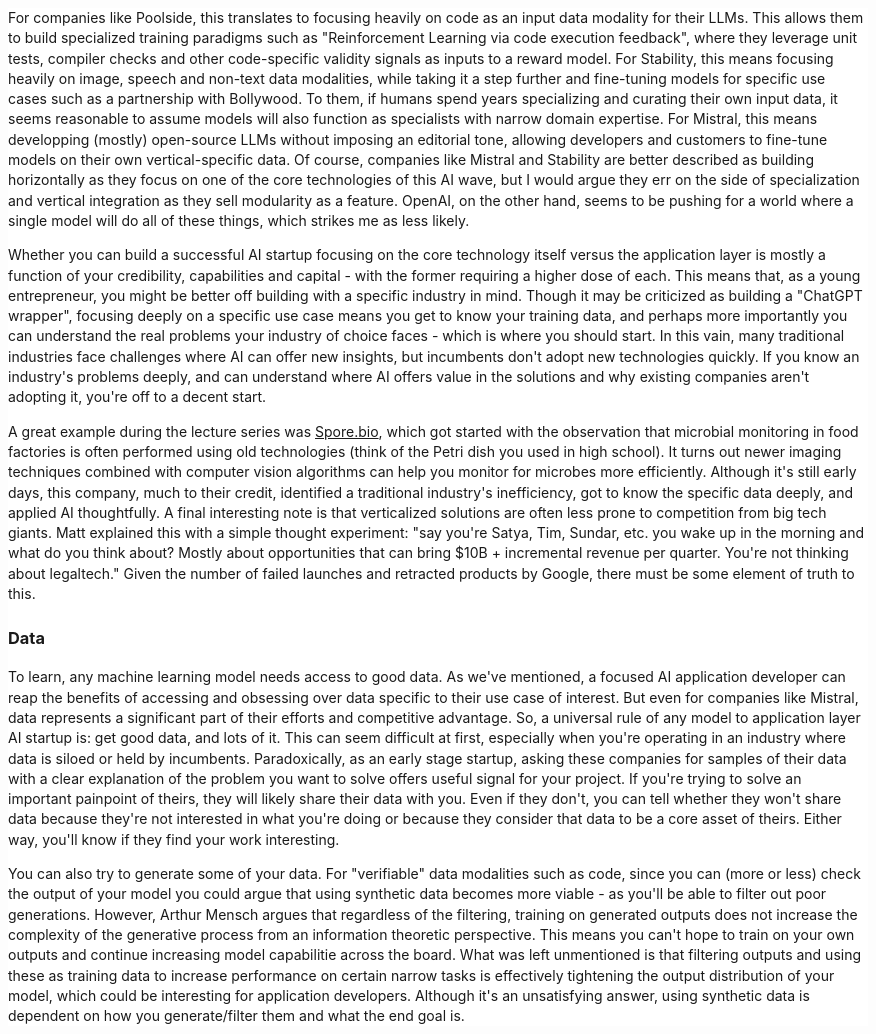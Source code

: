 For companies like Poolside, this translates to focusing heavily on code as an input data modality for their LLMs. This allows them to build specialized training paradigms such as "Reinforcement Learning via code execution feedback", where they leverage unit tests, compiler checks and other code-specific validity signals as inputs to a reward model. For Stability, this means focusing heavily on image, speech and non-text data modalities, while taking it a step further and fine-tuning models for specific use cases such as a partnership with Bollywood. To them, if humans spend years specializing and curating their own input data, it seems reasonable to assume models will also function as specialists with narrow domain expertise. For Mistral, this means developping (mostly) open-source LLMs without imposing an editorial tone, allowing developers and customers to fine-tune models on their own vertical-specific data. Of course, companies like Mistral and Stability are better described as building horizontally as they focus on one of the core technologies of this AI wave, but I would argue they err on the side of specialization and vertical integration as they sell modularity as a feature. OpenAI, on the other hand, seems to be pushing for a world where a single model will do all of these things, which strikes me as less likely.

Whether you can build a successful AI startup focusing on the core technology itself versus the application layer is mostly a function of your credibility, capabilities and capital - with the former requiring a higher dose of each. This means that, as a young entrepreneur, you might be better off building with a specific industry in mind. Though it may be criticized as building a "ChatGPT wrapper", focusing deeply on a specific use case means you get to know your training data, and perhaps more importantly you can understand the real problems your industry of choice faces - which is where you should start. In this vain, many traditional industries face challenges where AI can offer new insights, but incumbents don't adopt new technologies quickly. If you know an industry's problems deeply, and can understand where AI offers value in the solutions and why existing companies aren't adopting it, you're off to a decent start. 

A great example during the lecture series was [Spore.bio](https://www.spore.bio/), which got started with the observation that microbial monitoring in food factories is often performed using old technologies (think of the Petri dish you used in high school). It turns out newer imaging techniques combined with computer vision algorithms can help you monitor for microbes more efficiently. Although it's still early days, this company, much to their credit, identified a traditional industry's inefficiency, got to know the specific data deeply, and applied AI thoughtfully. A final interesting note is that verticalized solutions are often less prone to competition from big tech giants. Matt explained this with a simple thought experiment: "say you're Satya, Tim, Sundar, etc. you wake up in the morning and what do you think about? Mostly about opportunities that can bring $10B + incremental revenue per quarter. You're not thinking about legaltech." Given the number of failed launches and retracted products by Google, there must be some element of truth to this.

### Data
To learn, any machine learning model needs access to good data. As we've mentioned, a focused AI application developer can reap the benefits of accessing and obsessing over data specific to their use case of interest. But even for companies like Mistral, data represents a significant part of their efforts and competitive advantage. So, a universal rule of any model to application layer AI startup is: get good data, and lots of it. This can seem difficult at first, especially when you're operating in an industry where data is siloed or held by incumbents. Paradoxically, as an early stage startup, asking these companies for samples of their data with a clear explanation of the problem you want to solve offers useful signal for your project. If you're trying to solve an important painpoint of theirs, they will likely share their data with you. Even if they don't, you can tell whether they won't share data because they're not interested in what you're doing or because they consider that data to be a core asset of theirs. Either way, you'll know if they find your work interesting. 

You can also try to generate some of your data. For "verifiable" data modalities such as code, since you can (more or less) check the output of your model you could argue that using synthetic data becomes more viable - as you'll be able to filter out poor generations. However, Arthur Mensch argues that regardless of the filtering, training on generated outputs does not increase the complexity of the generative process from an information theoretic perspective. This means you can't hope to train on your own outputs and continue increasing model capabilitie across the board. What was left unmentioned is that filtering outputs and using these as training data to increase performance on certain narrow tasks is effectively tightening the output distribution of your model, which could be interesting for application developers. Although it's an unsatisfying answer, using synthetic data is dependent on how you generate/filter them and what the end goal is.
